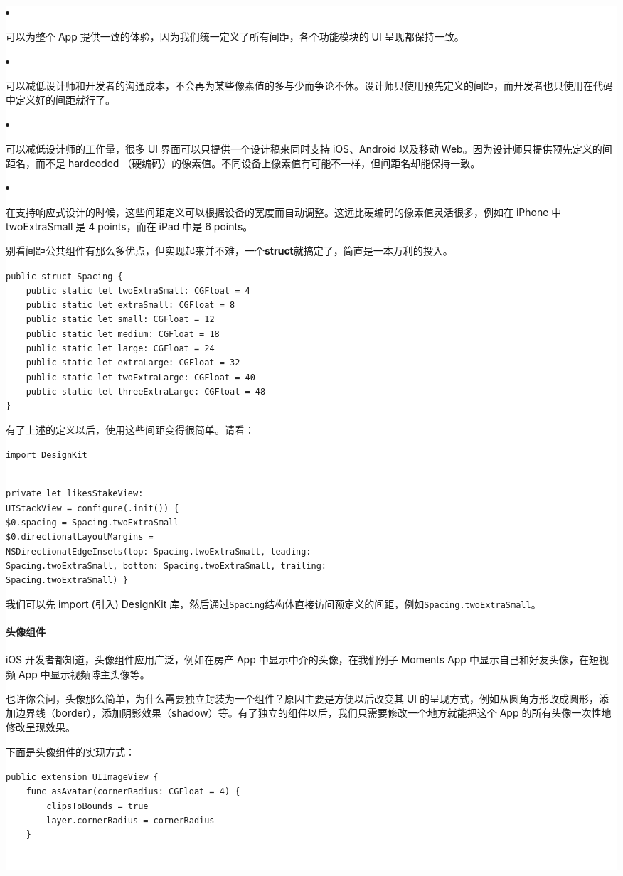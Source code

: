 <li data-nodeid="15887">
<p data-nodeid="15888">可以为整个 App 提供一致的体验，因为我们统一定义了所有间距，各个功能模块的 UI 呈现都保持一致。</p>
</li>
<li data-nodeid="15889">
<p data-nodeid="15890">可以减低设计师和开发者的沟通成本，不会再为某些像素值的多与少而争论不休。设计师只使用预先定义的间距，而开发者也只使用在代码中定义好的间距就行了。</p>
</li>
<li data-nodeid="15891">
<p data-nodeid="15892">可以减低设计师的工作量，很多 UI 界面可以只提供一个设计稿来同时支持 iOS、Android 以及移动 Web。因为设计师只提供预先定义的间距名，而不是 hardcoded （硬编码）的像素值。不同设备上像素值有可能不一样，但间距名却能保持一致。</p>
</li>
<li data-nodeid="15893">
<p data-nodeid="15894">在支持响应式设计的时候，这些间距定义可以根据设备的宽度而自动调整。这远比硬编码的像素值灵活很多，例如在 iPhone 中 twoExtraSmall 是 4 points，而在 iPad 中是 6 points。</p>
</li>
</ol>
<p data-nodeid="15895">别看间距公共组件有那么多优点，但实现起来并不难，一个<strong data-nodeid="16044">struct</strong>就搞定了，简直是一本万利的投入。</p>
<pre class="lang-java" data-nodeid="15896"><code data-language="java"><span class="hljs-keyword">public</span> struct Spacing {
    <span class="hljs-keyword">public</span> <span class="hljs-keyword">static</span> let twoExtraSmall: CGFloat = <span class="hljs-number">4</span>
    <span class="hljs-keyword">public</span> <span class="hljs-keyword">static</span> let extraSmall: CGFloat = <span class="hljs-number">8</span>
    <span class="hljs-keyword">public</span> <span class="hljs-keyword">static</span> let small: CGFloat = <span class="hljs-number">12</span>
    <span class="hljs-keyword">public</span> <span class="hljs-keyword">static</span> let medium: CGFloat = <span class="hljs-number">18</span>
    <span class="hljs-keyword">public</span> <span class="hljs-keyword">static</span> let large: CGFloat = <span class="hljs-number">24</span>
    <span class="hljs-keyword">public</span> <span class="hljs-keyword">static</span> let extraLarge: CGFloat = <span class="hljs-number">32</span>
    <span class="hljs-keyword">public</span> <span class="hljs-keyword">static</span> let twoExtraLarge: CGFloat = <span class="hljs-number">40</span>
    <span class="hljs-keyword">public</span> <span class="hljs-keyword">static</span> let threeExtraLarge: CGFloat = <span class="hljs-number">48</span>
}
</code></pre>
<p data-nodeid="15897">有了上述的定义以后，使用这些间距变得很简单。请看：</p>
<pre class="lang-java" data-nodeid="15898"><code data-language="java"><span class="hljs-keyword">import</span> DesignKit

<span class="hljs-keyword">private</span> let likesStakeView: UIStackView = configure(.init()) {
    $<span class="hljs-number">0</span>.spacing = Spacing.twoExtraSmall
    $<span class="hljs-number">0</span>.directionalLayoutMargins = NSDirectionalEdgeInsets(top: Spacing.twoExtraSmall, leading: Spacing.twoExtraSmall, bottom: Spacing.twoExtraSmall, trailing: Spacing.twoExtraSmall)
}
</code></pre>
<p data-nodeid="15899">我们可以先 import (引入) DesignKit 库，然后通过<code data-backticks="1" data-nodeid="16047">Spacing</code>结构体直接访问预定义的间距，例如<code data-backticks="1" data-nodeid="16049">Spacing.twoExtraSmall</code>。</p>
<h4 data-nodeid="15900">头像组件</h4>
<p data-nodeid="15901">iOS 开发者都知道，头像组件应用广泛，例如在房产 App 中显示中介的头像，在我们例子 Moments App 中显示自己和好友头像，在短视频 App 中显示视频博主头像等。</p>
<p data-nodeid="15902">也许你会问，头像那么简单，为什么需要独立封装为一个组件？原因主要是方便以后改变其 UI 的呈现方式，例如从圆角方形改成圆形，添加边界线（border），添加阴影效果（shadow）等。有了独立的组件以后，我们只需要修改一个地方就能把这个 App 的所有头像一次性地修改呈现效果。</p>
<p data-nodeid="15903">下面是头像组件的实现方式：</p>
<pre class="lang-java" data-nodeid="15904"><code data-language="java"><span class="hljs-keyword">public</span> extension UIImageView {
    <span class="hljs-function">func <span class="hljs-title">asAvatar</span><span class="hljs-params">(cornerRadius: CGFloat = <span class="hljs-number">4</span>)</span> </span>{
        clipsToBounds = <span class="hljs-keyword">true</span>
        layer.cornerRadius = cornerRadius
    }